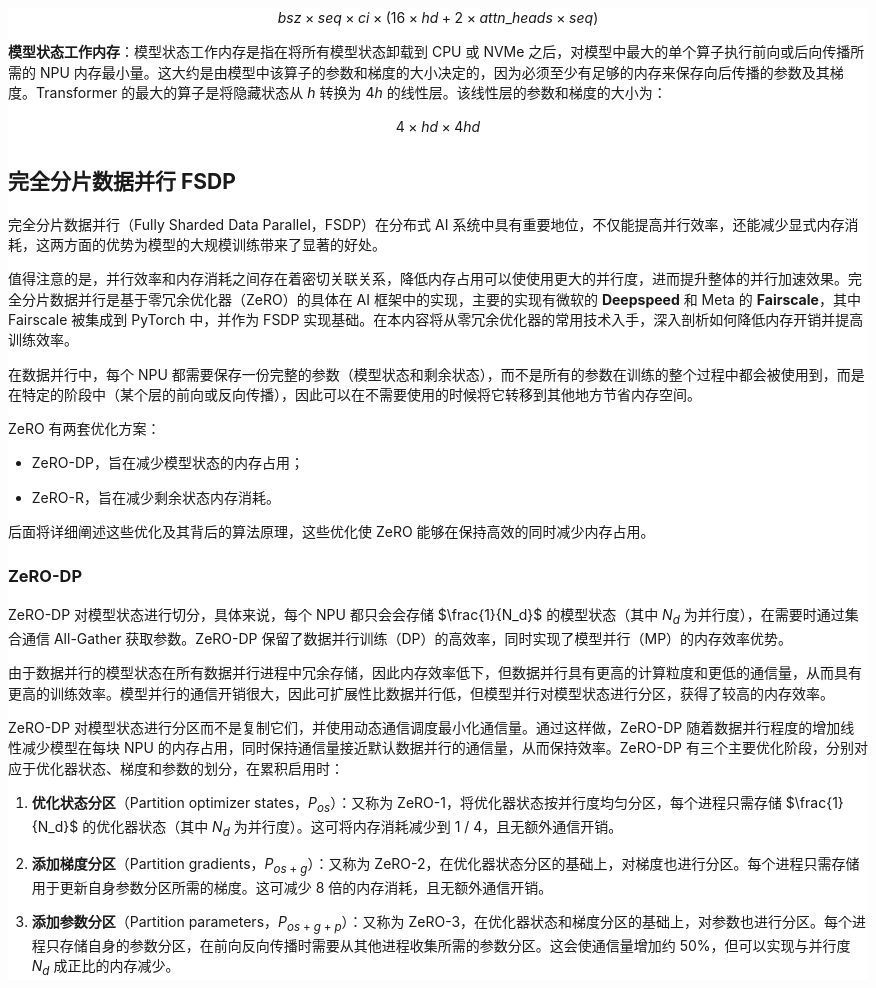 $$
bsz × seq × ci × (16 × hd + 2 × attn\_heads × seq)
$$

**模型状态工作内存**：模型状态工作内存是指在将所有模型状态卸载到 CPU 或 NVMe 之后，对模型中最大的单个算子执行前向或后向传播所需的 NPU 内存最小量。这大约是由模型中该算子的参数和梯度的大小决定的，因为必须至少有足够的内存来保存向后传播的参数及其梯度。Transformer 的最大的算子是将隐藏状态从 $h$ 转换为 $4h$ 的线性层。该线性层的参数和梯度的大小为：

$$
4 × hd × 4hd
$$

## 完全分片数据并行 FSDP

完全分片数据并行（Fully Sharded Data Parallel，FSDP）在分布式 AI 系统中具有重要地位，不仅能提高并行效率，还能减少显式内存消耗，这两方面的优势为模型的大规模训练带来了显著的好处。

值得注意的是，并行效率和内存消耗之间存在着密切关联关系，降低内存占用可以使使用更大的并行度，进而提升整体的并行加速效果。完全分片数据并行是基于零冗余优化器（ZeRO）的具体在 AI 框架中的实现，主要的实现有微软的 **Deepspeed** 和 Meta 的 **Fairscale**，其中 Fairscale 被集成到 PyTorch 中，并作为 FSDP 实现基础。在本内容将从零冗余优化器的常用技术入手，深入剖析如何降低内存开销并提高训练效率。

在数据并行中，每个 NPU 都需要保存一份完整的参数（模型状态和剩余状态），而不是所有的参数在训练的整个过程中都会被使用到，而是在特定的阶段中（某个层的前向或反向传播），因此可以在不需要使用的时候将它转移到其他地方节省内存空间。

ZeRO 有两套优化方案：

- ZeRO-DP，旨在减少模型状态的内存占用；

- ZeRO-R，旨在减少剩余状态内存消耗。

后面将详细阐述这些优化及其背后的算法原理，这些优化使 ZeRO 能够在保持高效的同时减少内存占用。

### ZeRO-DP

ZeRO-DP 对模型状态进行切分，具体来说，每个 NPU 都只会会存储 $\frac{1}{N_d}$ 的模型状态（其中 $N_d$ 为并行度），在需要时通过集合通信 All-Gather 获取参数。ZeRO-DP 保留了数据并行训练（DP）的高效率，同时实现了模型并行（MP）的内存效率优势。

由于数据并行的模型状态在所有数据并行进程中冗余存储，因此内存效率低下，但数据并行具有更高的计算粒度和更低的通信量，从而具有更高的训练效率。模型并行的通信开销很大，因此可扩展性比数据并行低，但模型并行对模型状态进行分区，获得了较高的内存效率。

ZeRO-DP 对模型状态进行分区而不是复制它们，并使用动态通信调度最小化通信量。通过这样做，ZeRO-DP 随着数据并行程度的增加线性减少模型在每块 NPU 的内存占用，同时保持通信量接近默认数据并行的通信量，从而保持效率。ZeRO-DP 有三个主要优化阶段，分别对应于优化器状态、梯度和参数的划分，在累积启用时：

1. **优化状态分区**（Partition optimizer states，$P_{os}$）：又称为 ZeRO-1，将优化器状态按并行度均匀分区，每个进程只需存储 $\frac{1}{N_d}$ 的优化器状态（其中 $N_d$ 为并行度）。这可将内存消耗减少到 1 / 4，且无额外通信开销。

2. **添加梯度分区**（Partition gradients，$P_{os+g}$）：又称为 ZeRO-2，在优化器状态分区的基础上，对梯度也进行分区。每个进程只需存储用于更新自身参数分区所需的梯度。这可减少 8 倍的内存消耗，且无额外通信开销。

3. **添加参数分区**（Partition parameters，$P_{os+g+p}$）：又称为 ZeRO-3，在优化器状态和梯度分区的基础上，对参数也进行分区。每个进程只存储自身的参数分区，在前向反向传播时需要从其他进程收集所需的参数分区。这会使通信量增加约 50%，但可以实现与并行度 $N_d$ 成正比的内存减少。
